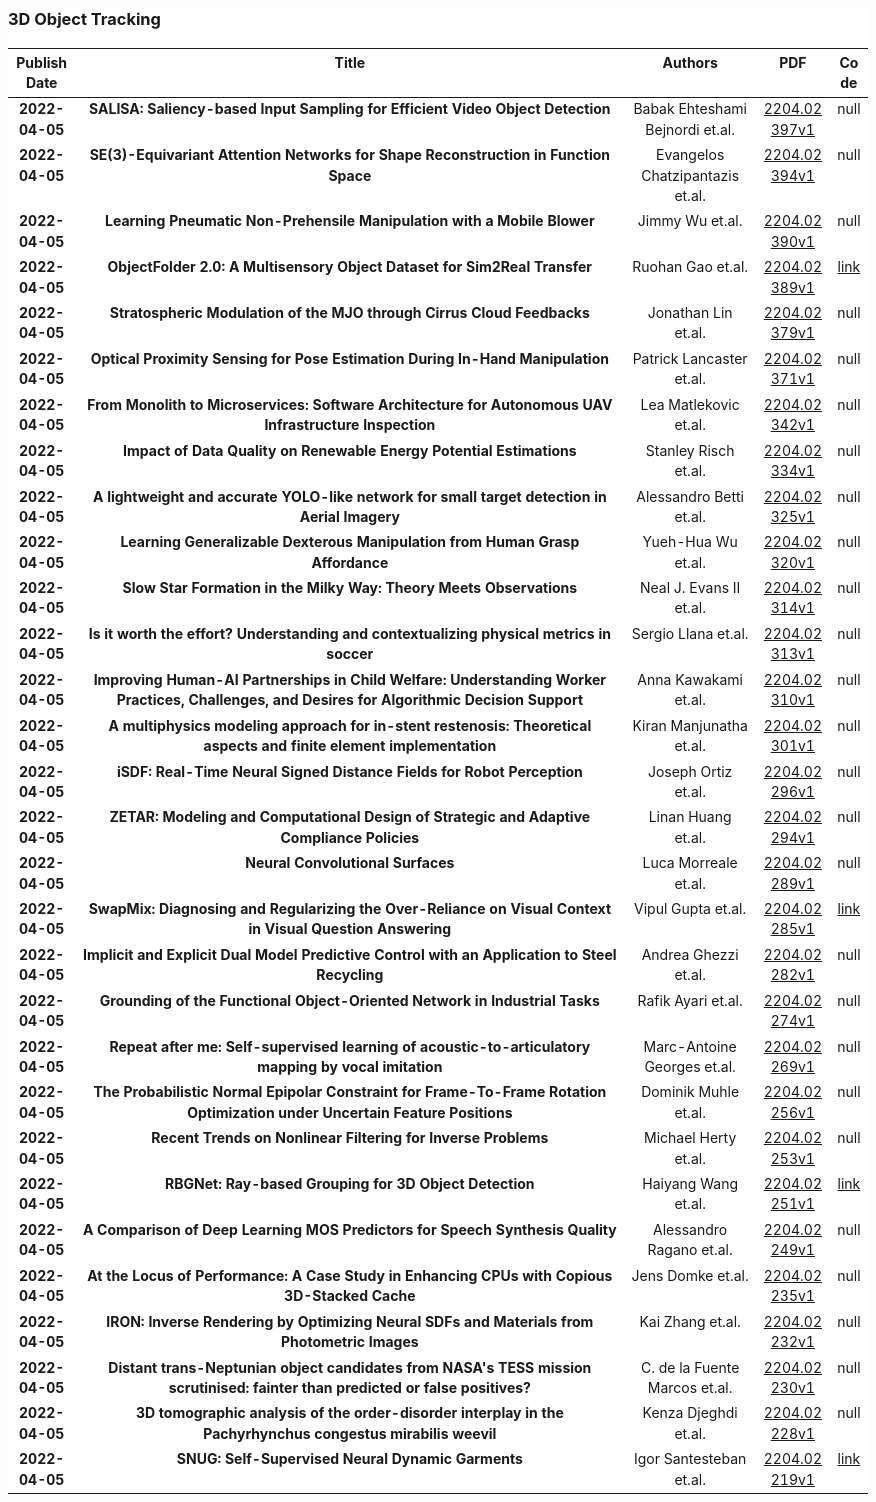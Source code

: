 ### 3D Object Tracking
|Publish Date|Title|Authors|PDF|Code|
| :---: | :---: | :---: | :---: | :---: |
|**2022-04-05**|**SALISA: Saliency-based Input Sampling for Efficient Video Object Detection**|Babak Ehteshami Bejnordi et.al.|[2204.02397v1](http://arxiv.org/abs/2204.02397v1)|null|
|**2022-04-05**|**SE(3)-Equivariant Attention Networks for Shape Reconstruction in Function Space**|Evangelos Chatzipantazis et.al.|[2204.02394v1](http://arxiv.org/abs/2204.02394v1)|null|
|**2022-04-05**|**Learning Pneumatic Non-Prehensile Manipulation with a Mobile Blower**|Jimmy Wu et.al.|[2204.02390v1](http://arxiv.org/abs/2204.02390v1)|null|
|**2022-04-05**|**ObjectFolder 2.0: A Multisensory Object Dataset for Sim2Real Transfer**|Ruohan Gao et.al.|[2204.02389v1](http://arxiv.org/abs/2204.02389v1)|[link](https://github.com/rhgao/objectfolder)|
|**2022-04-05**|**Stratospheric Modulation of the MJO through Cirrus Cloud Feedbacks**|Jonathan Lin et.al.|[2204.02379v1](http://arxiv.org/abs/2204.02379v1)|null|
|**2022-04-05**|**Optical Proximity Sensing for Pose Estimation During In-Hand Manipulation**|Patrick Lancaster et.al.|[2204.02371v1](http://arxiv.org/abs/2204.02371v1)|null|
|**2022-04-05**|**From Monolith to Microservices: Software Architecture for Autonomous UAV Infrastructure Inspection**|Lea Matlekovic et.al.|[2204.02342v1](http://arxiv.org/abs/2204.02342v1)|null|
|**2022-04-05**|**Impact of Data Quality on Renewable Energy Potential Estimations**|Stanley Risch et.al.|[2204.02334v1](http://arxiv.org/abs/2204.02334v1)|null|
|**2022-04-05**|**A lightweight and accurate YOLO-like network for small target detection in Aerial Imagery**|Alessandro Betti et.al.|[2204.02325v1](http://arxiv.org/abs/2204.02325v1)|null|
|**2022-04-05**|**Learning Generalizable Dexterous Manipulation from Human Grasp Affordance**|Yueh-Hua Wu et.al.|[2204.02320v1](http://arxiv.org/abs/2204.02320v1)|null|
|**2022-04-05**|**Slow Star Formation in the Milky Way: Theory Meets Observations**|Neal J. Evans II et.al.|[2204.02314v1](http://arxiv.org/abs/2204.02314v1)|null|
|**2022-04-05**|**Is it worth the effort? Understanding and contextualizing physical metrics in soccer**|Sergio Llana et.al.|[2204.02313v1](http://arxiv.org/abs/2204.02313v1)|null|
|**2022-04-05**|**Improving Human-AI Partnerships in Child Welfare: Understanding Worker Practices, Challenges, and Desires for Algorithmic Decision Support**|Anna Kawakami et.al.|[2204.02310v1](http://arxiv.org/abs/2204.02310v1)|null|
|**2022-04-05**|**A multiphysics modeling approach for in-stent restenosis: Theoretical aspects and finite element implementation**|Kiran Manjunatha et.al.|[2204.02301v1](http://arxiv.org/abs/2204.02301v1)|null|
|**2022-04-05**|**iSDF: Real-Time Neural Signed Distance Fields for Robot Perception**|Joseph Ortiz et.al.|[2204.02296v1](http://arxiv.org/abs/2204.02296v1)|null|
|**2022-04-05**|**ZETAR: Modeling and Computational Design of Strategic and Adaptive Compliance Policies**|Linan Huang et.al.|[2204.02294v1](http://arxiv.org/abs/2204.02294v1)|null|
|**2022-04-05**|**Neural Convolutional Surfaces**|Luca Morreale et.al.|[2204.02289v1](http://arxiv.org/abs/2204.02289v1)|null|
|**2022-04-05**|**SwapMix: Diagnosing and Regularizing the Over-Reliance on Visual Context in Visual Question Answering**|Vipul Gupta et.al.|[2204.02285v1](http://arxiv.org/abs/2204.02285v1)|[link](https://github.com/vipulgupta1011/swapmix)|
|**2022-04-05**|**Implicit and Explicit Dual Model Predictive Control with an Application to Steel Recycling**|Andrea Ghezzi et.al.|[2204.02282v1](http://arxiv.org/abs/2204.02282v1)|null|
|**2022-04-05**|**Grounding of the Functional Object-Oriented Network in Industrial Tasks**|Rafik Ayari et.al.|[2204.02274v1](http://arxiv.org/abs/2204.02274v1)|null|
|**2022-04-05**|**Repeat after me: Self-supervised learning of acoustic-to-articulatory mapping by vocal imitation**|Marc-Antoine Georges et.al.|[2204.02269v1](http://arxiv.org/abs/2204.02269v1)|null|
|**2022-04-05**|**The Probabilistic Normal Epipolar Constraint for Frame-To-Frame Rotation Optimization under Uncertain Feature Positions**|Dominik Muhle et.al.|[2204.02256v1](http://arxiv.org/abs/2204.02256v1)|null|
|**2022-04-05**|**Recent Trends on Nonlinear Filtering for Inverse Problems**|Michael Herty et.al.|[2204.02253v1](http://arxiv.org/abs/2204.02253v1)|null|
|**2022-04-05**|**RBGNet: Ray-based Grouping for 3D Object Detection**|Haiyang Wang et.al.|[2204.02251v1](http://arxiv.org/abs/2204.02251v1)|[link](https://github.com/haiyang-w/rbgnet)|
|**2022-04-05**|**A Comparison of Deep Learning MOS Predictors for Speech Synthesis Quality**|Alessandro Ragano et.al.|[2204.02249v1](http://arxiv.org/abs/2204.02249v1)|null|
|**2022-04-05**|**At the Locus of Performance: A Case Study in Enhancing CPUs with Copious 3D-Stacked Cache**|Jens Domke et.al.|[2204.02235v1](http://arxiv.org/abs/2204.02235v1)|null|
|**2022-04-05**|**IRON: Inverse Rendering by Optimizing Neural SDFs and Materials from Photometric Images**|Kai Zhang et.al.|[2204.02232v1](http://arxiv.org/abs/2204.02232v1)|null|
|**2022-04-05**|**Distant trans-Neptunian object candidates from NASA's TESS mission scrutinised: fainter than predicted or false positives?**|C. de la Fuente Marcos et.al.|[2204.02230v1](http://arxiv.org/abs/2204.02230v1)|null|
|**2022-04-05**|**3D tomographic analysis of the order-disorder interplay in the Pachyrhynchus congestus mirabilis weevil**|Kenza Djeghdi et.al.|[2204.02228v1](http://arxiv.org/abs/2204.02228v1)|null|
|**2022-04-05**|**SNUG: Self-Supervised Neural Dynamic Garments**|Igor Santesteban et.al.|[2204.02219v1](http://arxiv.org/abs/2204.02219v1)|[link](https://github.com/isantesteban/snug)|
